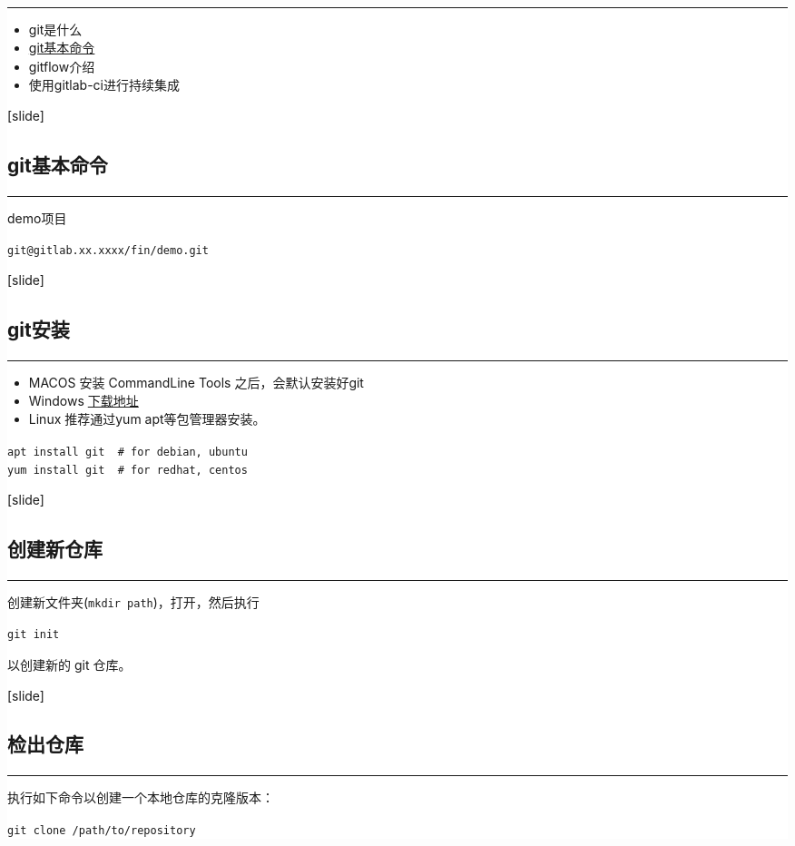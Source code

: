 ----

+ git是什么
+ [git基本命令]()
+ gitflow介绍
+ 使用gitlab-ci进行持续集成 

[slide]
## git基本命令

----

demo项目

```
git@gitlab.xx.xxxx/fin/demo.git

```

[slide]
## git安装

----

+ MACOS 安装 CommandLine Tools 之后，会默认安装好git
+ Windows [下载地址](https://git-scm.com/download/win)
+ Linux 推荐通过yum apt等包管理器安装。
```
apt install git  # for debian, ubuntu
yum install git  # for redhat, centos
```

[slide]
## 创建新仓库

----

创建新文件夹(`mkdir path`)，打开，然后执行 

```
git init

```
以创建新的 git 仓库。

[slide]
## 检出仓库

----

执行如下命令以创建一个本地仓库的克隆版本：

```
git clone /path/to/repository 
```
